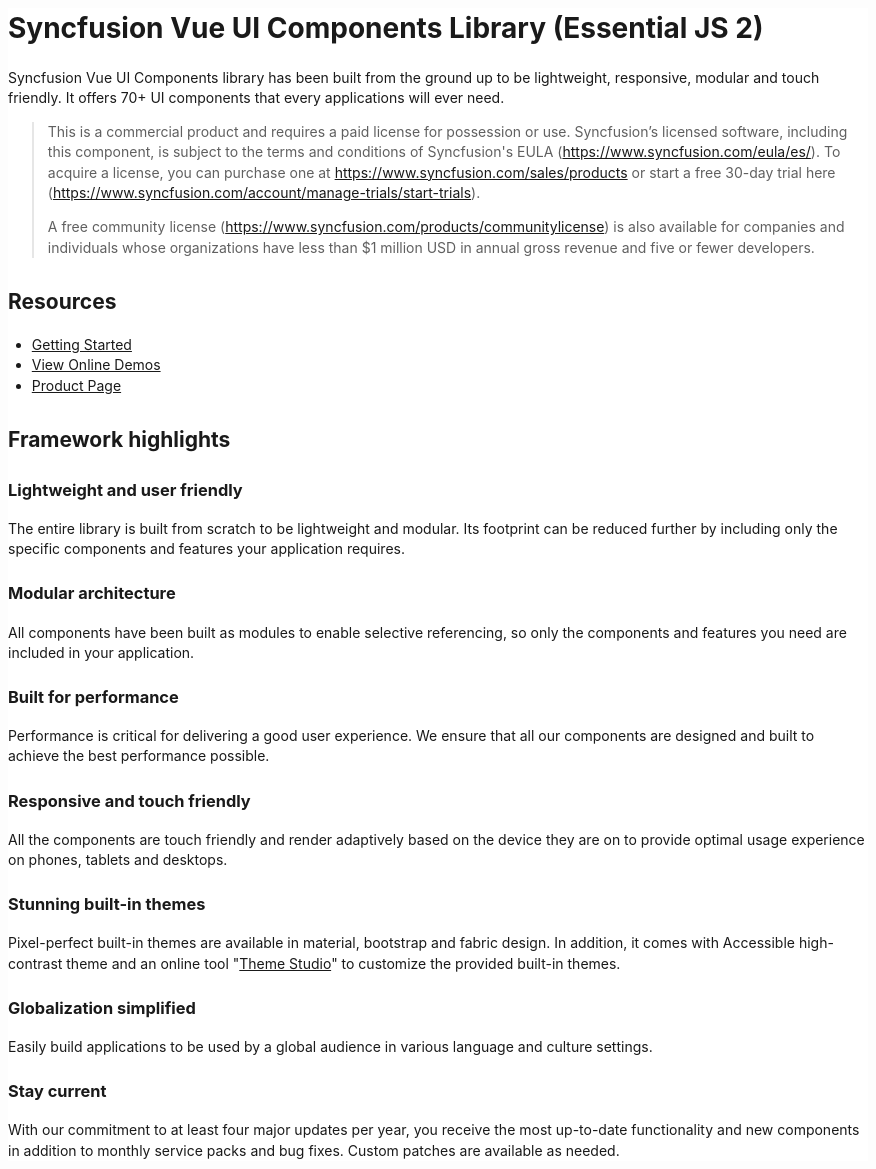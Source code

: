 # Syncfusion Vue UI Components Library (Essential JS 2)
 Syncfusion Vue UI Components library has been built from the ground up to be lightweight, responsive, modular and touch friendly. It offers 70+ UI components that every applications will ever need.
 > This is a commercial product and requires a paid license for possession or use. Syncfusion’s licensed software, including this component, is subject to the terms and conditions of Syncfusion's EULA (https://www.syncfusion.com/eula/es/). To acquire a license, you can purchase one at https://www.syncfusion.com/sales/products or start a free 30-day trial here (https://www.syncfusion.com/account/manage-trials/start-trials).
> 
> A free community license (https://www.syncfusion.com/products/communitylicense) is also available for companies and individuals whose organizations have less than $1 million USD in annual gross revenue and five or fewer developers.
 ## Resources
 * [Getting Started](https://ej2.syncfusion.com/vue/documentation/getting-started/vue-cli?utm_source=npm&utm_campaign=ej2-vue-ui-components)
* [View Online Demos](https://ej2.syncfusion.com/vue/demos?utm_source=npm&utm_campaign=ej2-vue-ui-components)
* [Product Page](https://www.syncfusion.com/vue-ui-components?utm_source=npm&utm_campaign=ej2-vue-ui-components)
 ## Framework highlights
 ### Lightweight and user friendly
 The entire library is built from scratch to be lightweight and modular. Its footprint can be reduced further by including only the specific components and features your application requires.
 ### Modular architecture
 All components have been built as modules to enable selective referencing, so only the components and features you need are included in your application.
 ### Built for performance
 Performance is critical for delivering a good user experience. We ensure that all our components are designed and built to achieve the best performance possible.
 ### Responsive and touch friendly
 All the components are touch friendly and render adaptively based on the device they are on to provide optimal usage experience on phones, tablets and desktops.
 ### Stunning built-in themes
 Pixel-perfect built-in themes are available in material, bootstrap and fabric design. In addition, it comes with Accessible high-contrast theme and an online tool "[Theme Studio](https://ej2.syncfusion.com/themestudio/)" to customize the provided built-in themes.
 ### Globalization simplified
 Easily build applications to be used by a global audience in various language and culture settings.
 ### Stay current
 With our commitment to at least four major updates per year, you receive the most up-to-date functionality and new components in addition to monthly service packs and bug fixes. Custom patches are available as needed.
